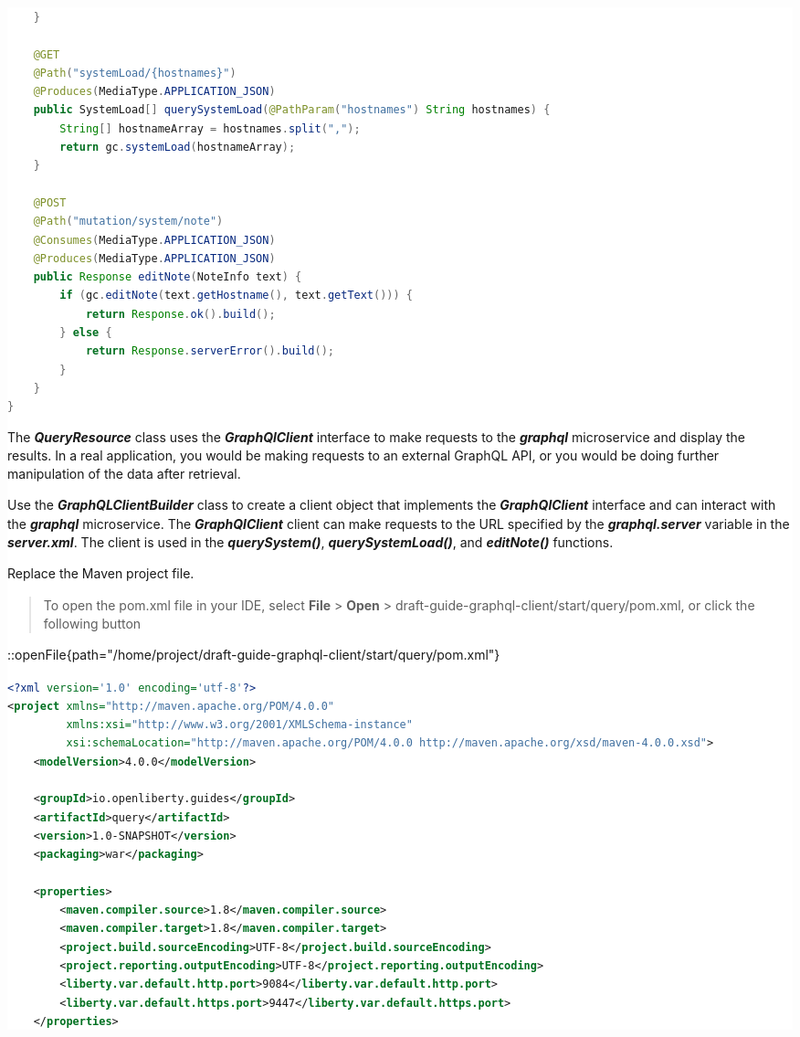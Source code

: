 ```java
    }

    @GET
    @Path("systemLoad/{hostnames}")
    @Produces(MediaType.APPLICATION_JSON)
    public SystemLoad[] querySystemLoad(@PathParam("hostnames") String hostnames) {
        String[] hostnameArray = hostnames.split(",");
        return gc.systemLoad(hostnameArray);
    }

    @POST
    @Path("mutation/system/note")
    @Consumes(MediaType.APPLICATION_JSON)
    @Produces(MediaType.APPLICATION_JSON)
    public Response editNote(NoteInfo text) {
        if (gc.editNote(text.getHostname(), text.getText())) {
            return Response.ok().build();
        } else {
            return Response.serverError().build();
        }
    }
}
```



The ***QueryResource*** class uses the ***GraphQlClient*** interface to make requests to the ***graphql*** microservice and display the results. In a real application, you would be making requests to an external GraphQL API, or you would be doing further manipulation of the data after retrieval.

Use the ***GraphQLClientBuilder*** class to create a client object that implements the ***GraphQlClient*** interface and can interact with the ***graphql*** microservice. The ***GraphQlClient*** client can make requests to the URL specified by the ***graphql.server*** variable in the ***server.xml***. The client is used in the ***querySystem()***, ***querySystemLoad()***, and ***editNote()*** functions.


Replace the Maven project file.

> To open the pom.xml file in your IDE, select
> **File** > **Open** > draft-guide-graphql-client/start/query/pom.xml, or click the following button

::openFile{path="/home/project/draft-guide-graphql-client/start/query/pom.xml"}



```xml
<?xml version='1.0' encoding='utf-8'?>
<project xmlns="http://maven.apache.org/POM/4.0.0"
         xmlns:xsi="http://www.w3.org/2001/XMLSchema-instance"
         xsi:schemaLocation="http://maven.apache.org/POM/4.0.0 http://maven.apache.org/xsd/maven-4.0.0.xsd">
    <modelVersion>4.0.0</modelVersion>

    <groupId>io.openliberty.guides</groupId>
    <artifactId>query</artifactId>
    <version>1.0-SNAPSHOT</version>
    <packaging>war</packaging>

    <properties>
        <maven.compiler.source>1.8</maven.compiler.source>
        <maven.compiler.target>1.8</maven.compiler.target>
        <project.build.sourceEncoding>UTF-8</project.build.sourceEncoding>
        <project.reporting.outputEncoding>UTF-8</project.reporting.outputEncoding>
        <liberty.var.default.http.port>9084</liberty.var.default.http.port>
        <liberty.var.default.https.port>9447</liberty.var.default.https.port>
    </properties>
```